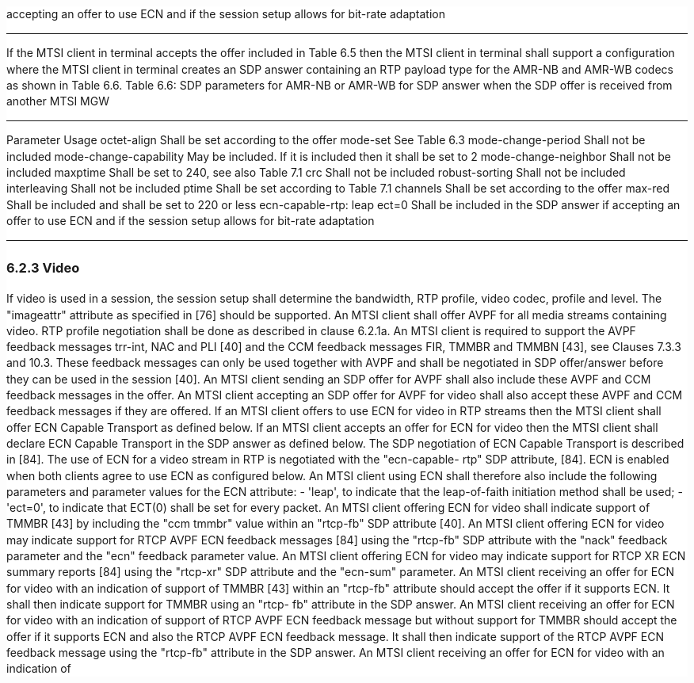 accepting an offer to use ECN and if the session setup allows for bit-rate
adaptation
* * *
If the MTSI client in terminal accepts the offer included in Table 6.5 then
the MTSI client in terminal shall support a configuration where the MTSI
client in terminal creates an SDP answer containing an RTP payload type for
the AMR-NB and AMR-WB codecs as shown in Table 6.6.
Table 6.6: SDP parameters for AMR-NB or AMR-WB for SDP answer when the SDP
offer is received from another MTSI MGW
* * *
Parameter Usage octet-align Shall be set according to the offer mode-set See
Table 6.3 mode-change-period Shall not be included mode-change-capability May
be included. If it is included then it shall be set to 2 mode-change-neighbor
Shall not be included maxptime Shall be set to 240, see also Table 7.1 crc
Shall not be included robust-sorting Shall not be included interleaving Shall
not be included ptime Shall be set according to Table 7.1 channels Shall be
set according to the offer max-red Shall be included and shall be set to 220
or less ecn-capable-rtp: leap ect=0 Shall be included in the SDP answer if
accepting an offer to use ECN and if the session setup allows for bit-rate
adaptation
* * *
### 6.2.3 Video
If video is used in a session, the session setup shall determine the
bandwidth, RTP profile, video codec, profile and level. The \"imageattr\"
attribute as specified in [76] should be supported.
An MTSI client shall offer AVPF for all media streams containing video. RTP
profile negotiation shall be done as described in clause 6.2.1a.
An MTSI client is required to support the AVPF feedback messages trr-int, NAC
and PLI [40] and the CCM feedback messages FIR, TMMBR and TMMBN [43], see
Clauses 7.3.3 and 10.3. These feedback messages can only be used together with
AVPF and shall be negotiated in SDP offer/answer before they can be used in
the session [40]. An MTSI client sending an SDP offer for AVPF shall also
include these AVPF and CCM feedback messages in the offer. An MTSI client
accepting an SDP offer for AVPF for video shall also accept these AVPF and CCM
feedback messages if they are offered.
If an MTSI client offers to use ECN for video in RTP streams then the MTSI
client shall offer ECN Capable Transport as defined below. If an MTSI client
accepts an offer for ECN for video then the MTSI client shall declare ECN
Capable Transport in the SDP answer as defined below. The SDP negotiation of
ECN Capable Transport is described in [84].
The use of ECN for a video stream in RTP is negotiated with the \"ecn-capable-
rtp\" SDP attribute, [84]. ECN is enabled when both clients agree to use ECN
as configured below. An MTSI client using ECN shall therefore also include the
following parameters and parameter values for the ECN attribute:
\- 'leap', to indicate that the leap-of-faith initiation method shall be used;
\- 'ect=0', to indicate that ECT(0) shall be set for every packet.
An MTSI client offering ECN for video shall indicate support of TMMBR [43] by
including the \"ccm tmmbr\" value within an \"rtcp-fb\" SDP attribute [40]. An
MTSI client offering ECN for video may indicate support for RTCP AVPF ECN
feedback messages [84] using the \"rtcp-fb\" SDP attribute with the \"nack\"
feedback parameter and the \"ecn\" feedback parameter value. An MTSI client
offering ECN for video may indicate support for RTCP XR ECN summary reports
[84] using the \"rtcp-xr\" SDP attribute and the \"ecn-sum\" parameter.
An MTSI client receiving an offer for ECN for video with an indication of
support of TMMBR [43] within an \"rtcp-fb\" attribute should accept the offer
if it supports ECN. It shall then indicate support for TMMBR using an \"rtcp-
fb\" attribute in the SDP answer.
An MTSI client receiving an offer for ECN for video with an indication of
support of RTCP AVPF ECN feedback message but without support for TMMBR should
accept the offer if it supports ECN and also the RTCP AVPF ECN feedback
message. It shall then indicate support of the RTCP AVPF ECN feedback message
using the \"rtcp-fb\" attribute in the SDP answer.
An MTSI client receiving an offer for ECN for video with an indication of